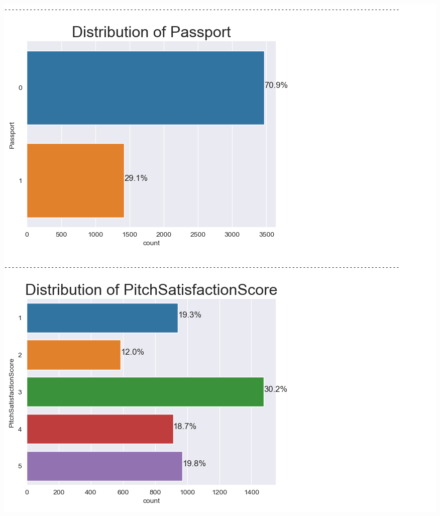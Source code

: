 

    --------------------------------------------------------------------------------------------------------------
    


    
![png](output_25_20.png)
    


    --------------------------------------------------------------------------------------------------------------
    


    
![png](output_25_22.png)
    